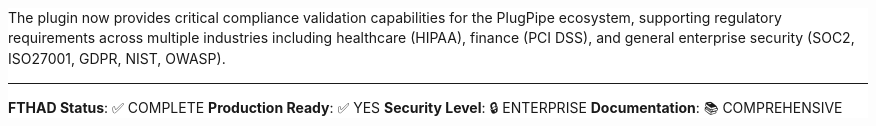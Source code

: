 The plugin now provides critical compliance validation capabilities for the PlugPipe ecosystem, supporting regulatory requirements across multiple industries including healthcare (HIPAA), finance (PCI DSS), and general enterprise security (SOC2, ISO27001, GDPR, NIST, OWASP).

---

**FTHAD Status**: ✅ COMPLETE
**Production Ready**: ✅ YES
**Security Level**: 🔒 ENTERPRISE
**Documentation**: 📚 COMPREHENSIVE